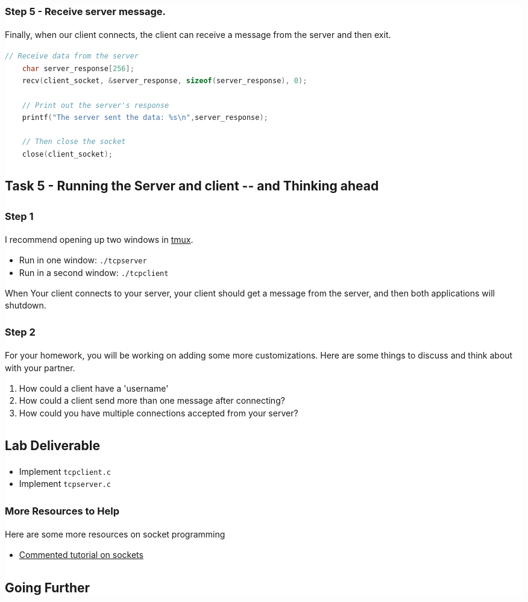 ### Step 5 - Receive server message.

Finally, when our client connects, the client can receive a message from the server and then exit.

```c
// Receive data from the server
	char server_response[256];
	recv(client_socket, &server_response, sizeof(server_response), 0);
	
	// Print out the server's response
	printf("The server sent the data: %s\n",server_response);

	// Then close the socket
	close(client_socket);
```


## Task 5 - Running the Server and client -- and Thinking ahead

### Step 1

I recommend opening up two windows in [tmux](https://hackernoon.com/a-gentle-introduction-to-tmux-8d784c404340).

* Run in one window: `./tcpserver`
* Run in a second window: `./tcpclient`

When Your client connects to your server, your client should get a message from the server, and then both applications will shutdown.

### Step 2

For your homework, you will be working on adding some more customizations. Here are some things to discuss and think about with your partner.

1. How could a client have a 'username'
2. How could a client send more than one message after connecting?
3. How could you have multiple connections accepted from your server?

## Lab Deliverable

- Implement `tcpclient.c`
- Implement `tcpserver.c`

### More Resources to Help

Here are some more resources on socket programming

- [Commented tutorial on sockets](http://www.cs.rpi.edu/~moorthy/Courses/os98/Pgms/socket.html)

## Going Further
